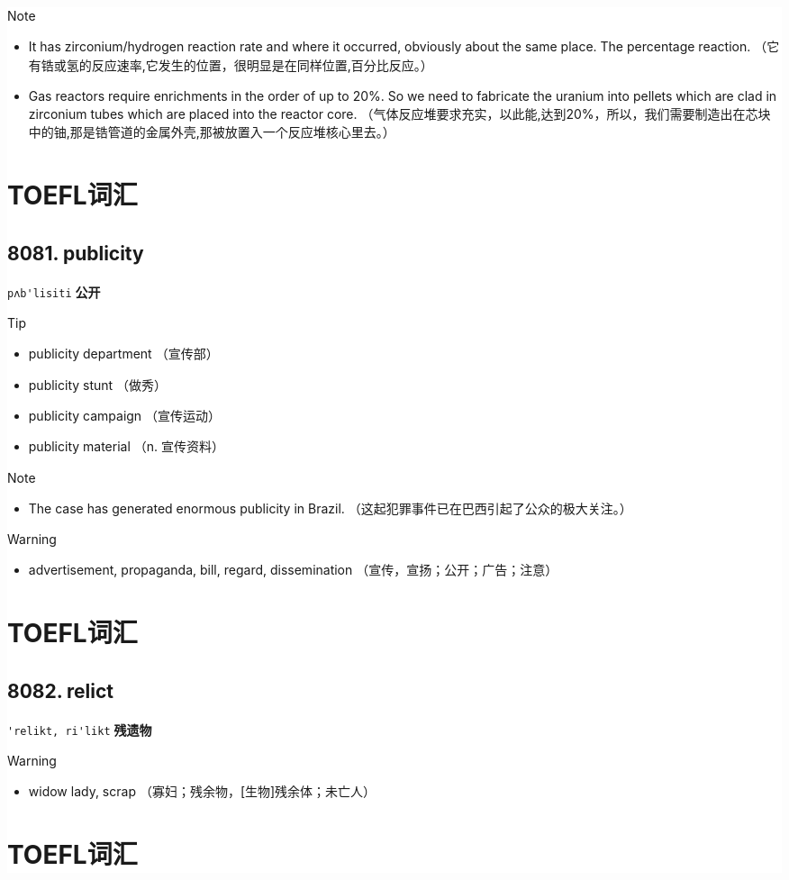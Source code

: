> [!NOTE]
>
> - It has zirconium/hydrogen reaction rate and where it occurred, obviously about the same place. The percentage reaction. （它有锆或氢的反应速率,它发生的位置，很明显是在同样位置,百分比反应。）
>
> - Gas reactors require enrichments in the order of up to 20%. So we need to fabricate the uranium into pellets which are clad in zirconium tubes which are placed into the reactor core. （气体反应堆要求充实，以此能,达到20%，所以，我们需要制造出在芯块中的铀,那是锆管道的金属外壳,那被放置入一个反应堆核心里去。）
>

# TOEFL词汇

## 8081. publicity

`pʌb'lisiti`  **公开**

> [!TIP]
>
> - publicity department （宣传部）
>
> - publicity stunt （做秀）
>
> - publicity campaign （宣传运动）
>
> - publicity material （n. 宣传资料）
>

> [!NOTE]
>
> - The case has generated enormous publicity in Brazil. （这起犯罪事件已在巴西引起了公众的极大关注。）
>

> [!WARNING]
>
> - advertisement, propaganda, bill, regard, dissemination （宣传，宣扬；公开；广告；注意）
>

# TOEFL词汇

## 8082. relict

`'relikt, ri'likt`  **残遗物**

> [!WARNING]
>
> - widow lady, scrap （寡妇；残余物，[生物]残余体；未亡人）
>

# TOEFL词汇

